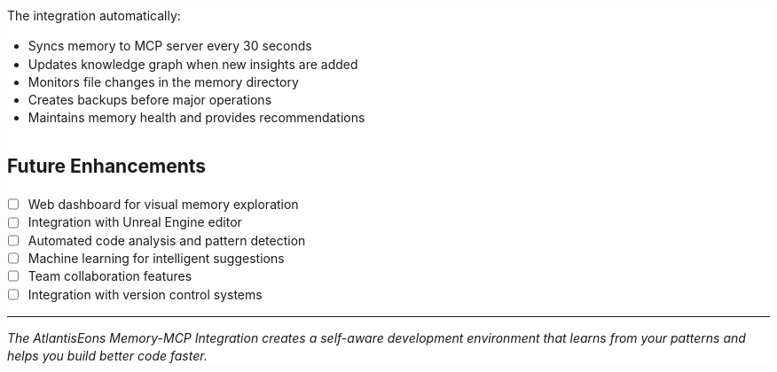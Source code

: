 The integration automatically:
- Syncs memory to MCP server every 30 seconds
- Updates knowledge graph when new insights are added
- Monitors file changes in the memory directory
- Creates backups before major operations
- Maintains memory health and provides recommendations

## Future Enhancements

- [ ] Web dashboard for visual memory exploration
- [ ] Integration with Unreal Engine editor
- [ ] Automated code analysis and pattern detection
- [ ] Machine learning for intelligent suggestions
- [ ] Team collaboration features
- [ ] Integration with version control systems

---

*The AtlantisEons Memory-MCP Integration creates a self-aware development environment that learns from your patterns and helps you build better code faster.* 